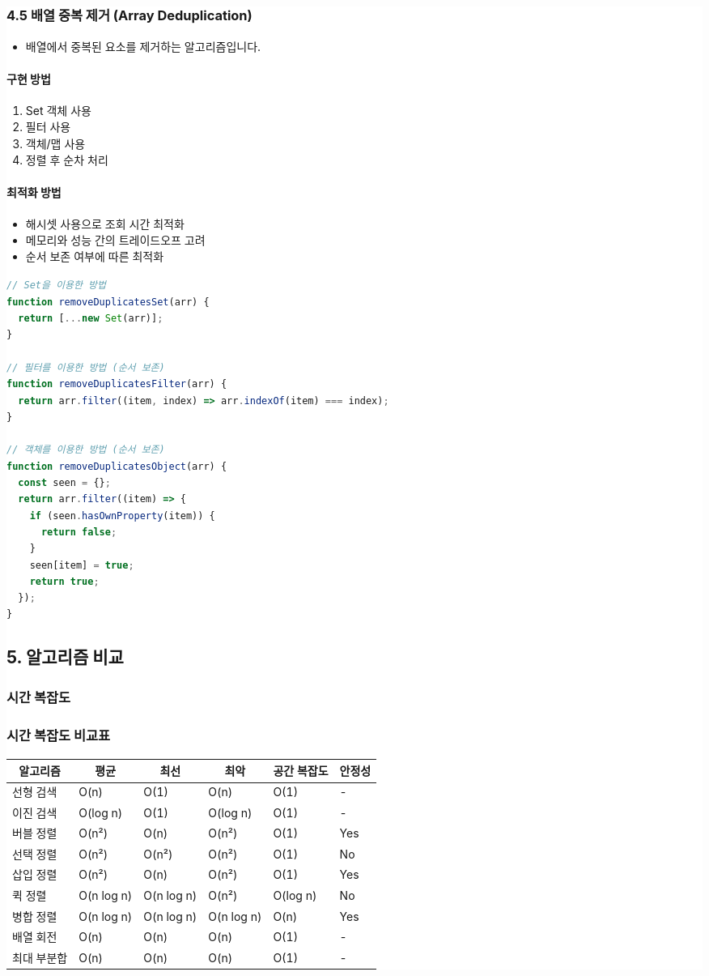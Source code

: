 ### 4.5 배열 중복 제거 (Array Deduplication)

- 배열에서 중복된 요소를 제거하는 알고리즘입니다.

#### 구현 방법

1. Set 객체 사용
2. 필터 사용
3. 객체/맵 사용
4. 정렬 후 순차 처리

#### 최적화 방법

- 해시셋 사용으로 조회 시간 최적화
- 메모리와 성능 간의 트레이드오프 고려
- 순서 보존 여부에 따른 최적화

```javascript
// Set을 이용한 방법
function removeDuplicatesSet(arr) {
  return [...new Set(arr)];
}

// 필터를 이용한 방법 (순서 보존)
function removeDuplicatesFilter(arr) {
  return arr.filter((item, index) => arr.indexOf(item) === index);
}

// 객체를 이용한 방법 (순서 보존)
function removeDuplicatesObject(arr) {
  const seen = {};
  return arr.filter((item) => {
    if (seen.hasOwnProperty(item)) {
      return false;
    }
    seen[item] = true;
    return true;
  });
}
```

## 5. 알고리즘 비교

### 시간 복잡도

### 시간 복잡도 비교표

| 알고리즘 | 평균 | 최선 | 최악 | 공간 복잡도 | 안정성 |
|---------|------|------|------|------------|--------|
| 선형 검색 | O(n) | O(1) | O(n) | O(1) | - |
| 이진 검색 | O(log n) | O(1) | O(log n) | O(1) | - |
| 버블 정렬 | O(n²) | O(n) | O(n²) | O(1) | Yes |
| 선택 정렬 | O(n²) | O(n²) | O(n²) | O(1) | No |
| 삽입 정렬 | O(n²) | O(n) | O(n²) | O(1) | Yes |
| 퀵 정렬 | O(n log n) | O(n log n) | O(n²) | O(log n) | No |
| 병합 정렬 | O(n log n) | O(n log n) | O(n log n) | O(n) | Yes |
| 배열 회전 | O(n) | O(n) | O(n) | O(1) | - |
| 최대 부분합 | O(n) | O(n) | O(n) | O(1) | - |